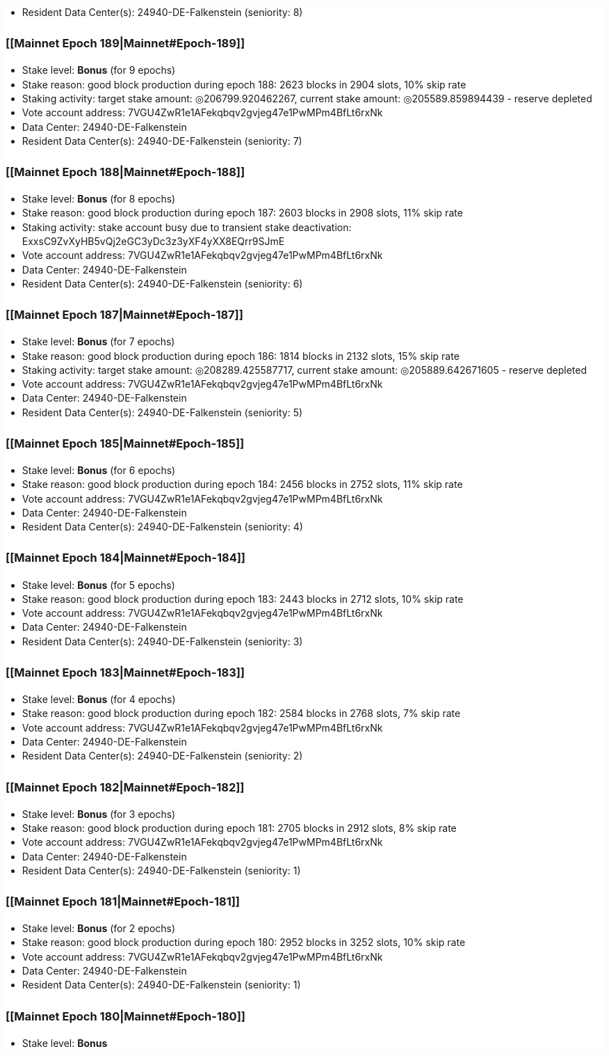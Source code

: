 * Resident Data Center(s): 24940-DE-Falkenstein (seniority: 8)
### [[Mainnet Epoch 189|Mainnet#Epoch-189]]
* Stake level: **Bonus** (for 9 epochs)
* Stake reason: good block production during epoch 188: 2623 blocks in 2904 slots, 10% skip rate
* Staking activity: target stake amount: ◎206799.920462267, current stake amount: ◎205589.859894439 - reserve depleted
* Vote account address: 7VGU4ZwR1e1AFekqbqv2gvjeg47e1PwMPm4BfLt6rxNk
* Data Center: 24940-DE-Falkenstein
* Resident Data Center(s): 24940-DE-Falkenstein (seniority: 7)
### [[Mainnet Epoch 188|Mainnet#Epoch-188]]
* Stake level: **Bonus** (for 8 epochs)
* Stake reason: good block production during epoch 187: 2603 blocks in 2908 slots, 11% skip rate
* Staking activity: stake account busy due to transient stake deactivation: ExxsC9ZvXyHB5vQj2eGC3yDc3z3yXF4yXX8EQrr9SJmE
* Vote account address: 7VGU4ZwR1e1AFekqbqv2gvjeg47e1PwMPm4BfLt6rxNk
* Data Center: 24940-DE-Falkenstein
* Resident Data Center(s): 24940-DE-Falkenstein (seniority: 6)
### [[Mainnet Epoch 187|Mainnet#Epoch-187]]
* Stake level: **Bonus** (for 7 epochs)
* Stake reason: good block production during epoch 186: 1814 blocks in 2132 slots, 15% skip rate
* Staking activity: target stake amount: ◎208289.425587717, current stake amount: ◎205889.642671605 - reserve depleted
* Vote account address: 7VGU4ZwR1e1AFekqbqv2gvjeg47e1PwMPm4BfLt6rxNk
* Data Center: 24940-DE-Falkenstein
* Resident Data Center(s): 24940-DE-Falkenstein (seniority: 5)
### [[Mainnet Epoch 185|Mainnet#Epoch-185]]
* Stake level: **Bonus** (for 6 epochs)
* Stake reason: good block production during epoch 184: 2456 blocks in 2752 slots, 11% skip rate
* Vote account address: 7VGU4ZwR1e1AFekqbqv2gvjeg47e1PwMPm4BfLt6rxNk
* Data Center: 24940-DE-Falkenstein
* Resident Data Center(s): 24940-DE-Falkenstein (seniority: 4)
### [[Mainnet Epoch 184|Mainnet#Epoch-184]]
* Stake level: **Bonus** (for 5 epochs)
* Stake reason: good block production during epoch 183: 2443 blocks in 2712 slots, 10% skip rate
* Vote account address: 7VGU4ZwR1e1AFekqbqv2gvjeg47e1PwMPm4BfLt6rxNk
* Data Center: 24940-DE-Falkenstein
* Resident Data Center(s): 24940-DE-Falkenstein (seniority: 3)
### [[Mainnet Epoch 183|Mainnet#Epoch-183]]
* Stake level: **Bonus** (for 4 epochs)
* Stake reason: good block production during epoch 182: 2584 blocks in 2768 slots, 7% skip rate
* Vote account address: 7VGU4ZwR1e1AFekqbqv2gvjeg47e1PwMPm4BfLt6rxNk
* Data Center: 24940-DE-Falkenstein
* Resident Data Center(s): 24940-DE-Falkenstein (seniority: 2)
### [[Mainnet Epoch 182|Mainnet#Epoch-182]]
* Stake level: **Bonus** (for 3 epochs)
* Stake reason: good block production during epoch 181: 2705 blocks in 2912 slots, 8% skip rate
* Vote account address: 7VGU4ZwR1e1AFekqbqv2gvjeg47e1PwMPm4BfLt6rxNk
* Data Center: 24940-DE-Falkenstein
* Resident Data Center(s): 24940-DE-Falkenstein (seniority: 1)
### [[Mainnet Epoch 181|Mainnet#Epoch-181]]
* Stake level: **Bonus** (for 2 epochs)
* Stake reason: good block production during epoch 180: 2952 blocks in 3252 slots, 10% skip rate
* Vote account address: 7VGU4ZwR1e1AFekqbqv2gvjeg47e1PwMPm4BfLt6rxNk
* Data Center: 24940-DE-Falkenstein
* Resident Data Center(s): 24940-DE-Falkenstein (seniority: 1)
### [[Mainnet Epoch 180|Mainnet#Epoch-180]]
* Stake level: **Bonus**